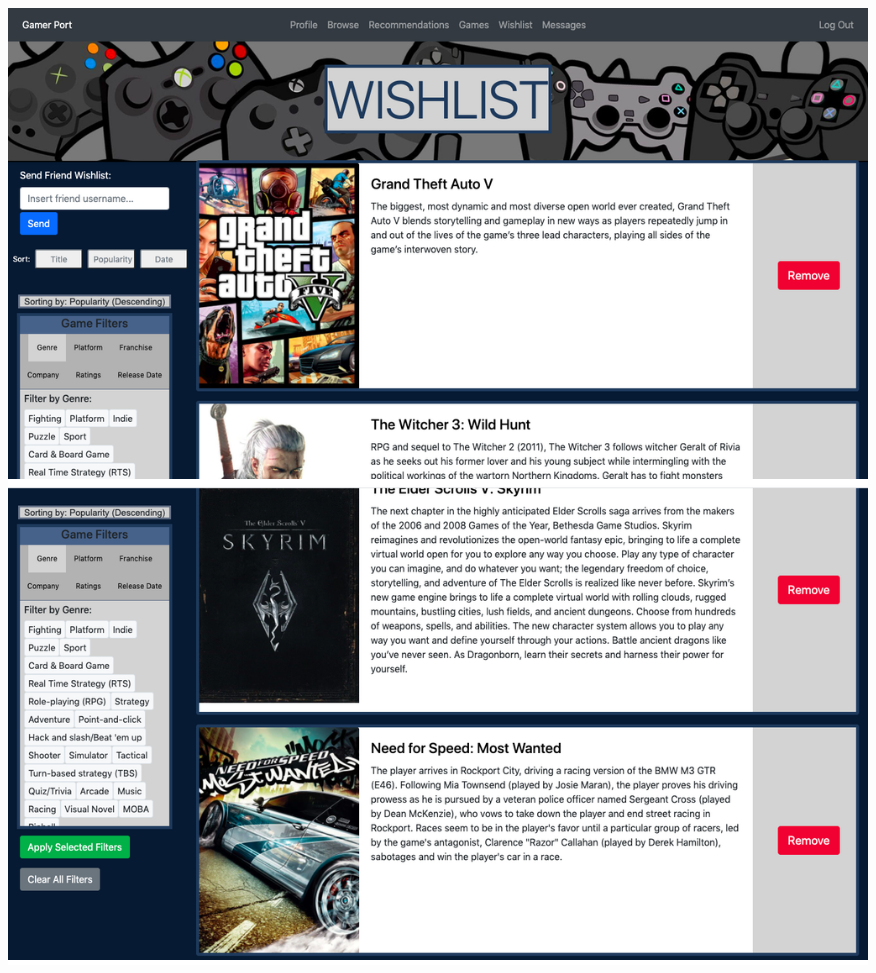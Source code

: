 ![wishlist image](./final_milestone_images/wishlist1.png)
![wishlist image](./final_milestone_images/wishlist2.png)